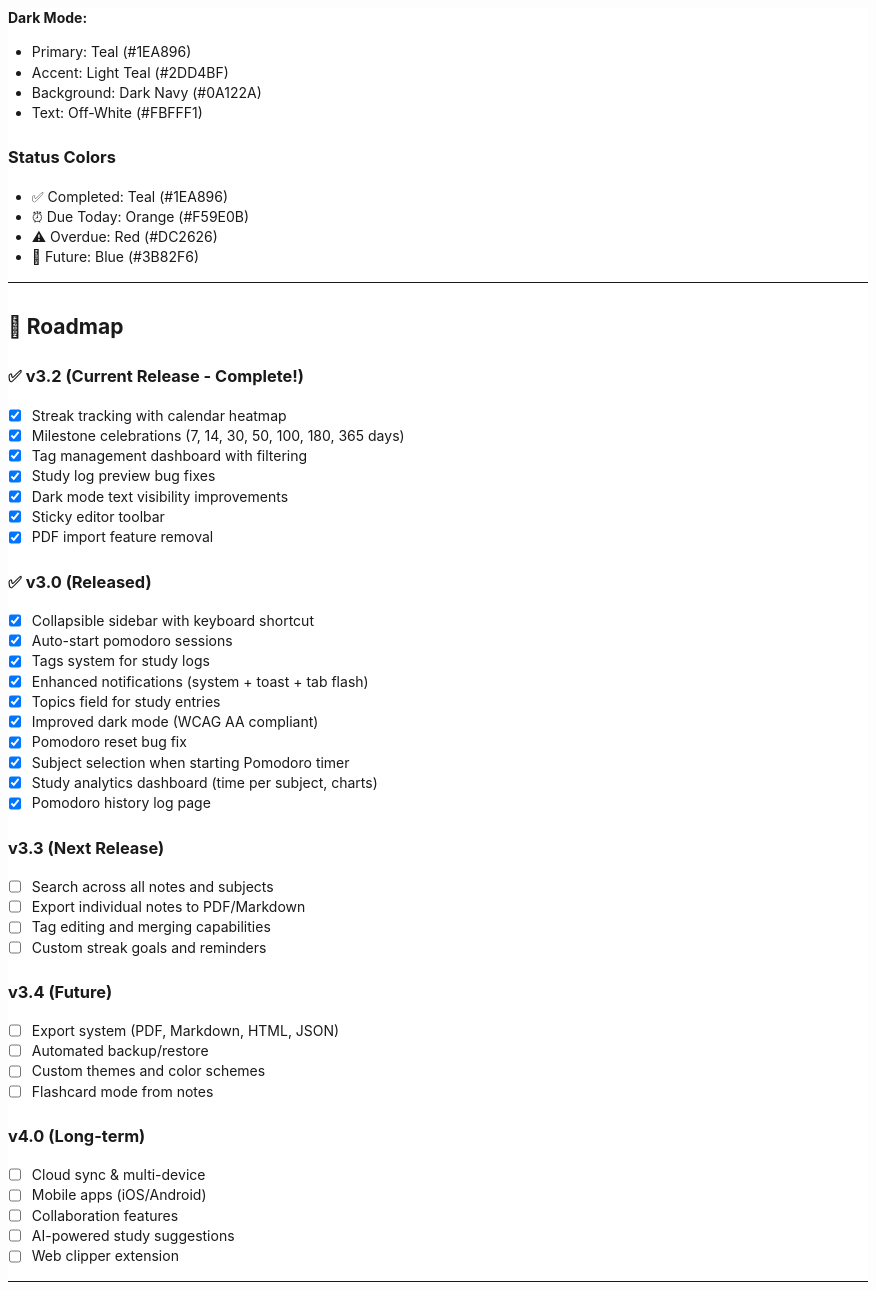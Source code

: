 **Dark Mode:**
- Primary: Teal (#1EA896)
- Accent: Light Teal (#2DD4BF)
- Background: Dark Navy (#0A122A)
- Text: Off-White (#FBFFF1)

### Status Colors
- ✅ Completed: Teal (#1EA896)
- ⏰ Due Today: Orange (#F59E0B)
- ⚠️ Overdue: Red (#DC2626)
- 📅 Future: Blue (#3B82F6)

---

## 🚧 Roadmap

### ✅ v3.2 (Current Release - Complete!)
- [x] Streak tracking with calendar heatmap
- [x] Milestone celebrations (7, 14, 30, 50, 100, 180, 365 days)
- [x] Tag management dashboard with filtering
- [x] Study log preview bug fixes
- [x] Dark mode text visibility improvements
- [x] Sticky editor toolbar
- [x] PDF import feature removal

### ✅ v3.0 (Released)
- [x] Collapsible sidebar with keyboard shortcut
- [x] Auto-start pomodoro sessions
- [x] Tags system for study logs
- [x] Enhanced notifications (system + toast + tab flash)
- [x] Topics field for study entries
- [x] Improved dark mode (WCAG AA compliant)
- [x] Pomodoro reset bug fix
- [x] Subject selection when starting Pomodoro timer
- [x] Study analytics dashboard (time per subject, charts)
- [x] Pomodoro history log page

### v3.3 (Next Release)
- [ ] Search across all notes and subjects
- [ ] Export individual notes to PDF/Markdown
- [ ] Tag editing and merging capabilities
- [ ] Custom streak goals and reminders

### v3.4 (Future)
- [ ] Export system (PDF, Markdown, HTML, JSON)
- [ ] Automated backup/restore
- [ ] Custom themes and color schemes
- [ ] Flashcard mode from notes

### v4.0 (Long-term)
- [ ] Cloud sync & multi-device
- [ ] Mobile apps (iOS/Android)
- [ ] Collaboration features
- [ ] AI-powered study suggestions
- [ ] Web clipper extension

---